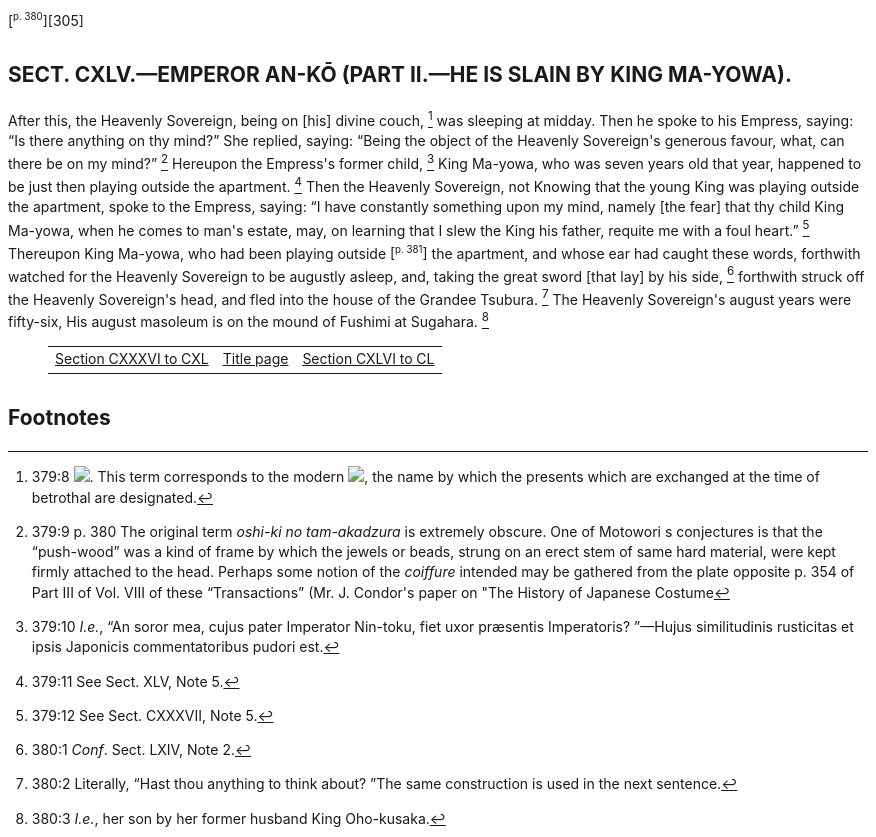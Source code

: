 
<span id="p380">[<sup><small>p. 380</small></sup>]</span>\[305\]

## SECT. CXLV.—EMPEROR AN-KŌ (PART II.—HE IS SLAIN BY KING MA-YOWA).

After this, the Heavenly Sovereign, being on \[his\] divine couch, [^2254] was sleeping at midday. Then he spoke to his Empress, saying: “Is there anything on thy mind?” She replied, saying: “Being the object of the Heavenly Sovereign's generous favour, what, can there be on my mind?” [^2255] Hereupon the Empress's former child, [^2256] King Ma-yowa, who was seven years old that year, happened to be just then playing outside the apartment. [^2257] Then the Heavenly Sovereign, not Knowing that the young King was playing outside the apartment, spoke to the Empress, saying: “I have constantly something upon my mind, namely \[the fear\] that thy child King Ma-yowa, when he comes to man's estate, may, on learning that I slew the King his father, requite me with a foul heart.” [^2258] Thereupon King Ma-yowa, who had been playing outside <span id="p381">[<sup><small>p. 381</small></sup>]</span> the apartment, and whose ear had caught these words, forthwith watched for the Heavenly Sovereign to be augustly asleep, and, taking the great sword \[that lay\] by his side, [^2259] forthwith struck off the Heavenly Sovereign's head, and fled into the house of the Grandee Tsubura. [^2260] The Heavenly Sovereign's august years were fifty-six, His august masoleum is on the mound of Fushimi at Sugahara. [^2261]


<figure class="table chapter-navigator">
  <table>
    <tbody>
      <tr>
        <td>
        <a href="/en/book/Shintoism/The_Kojiki/Vol3_140">
          <span class="mdi mdi-arrow-left-drop-circle"></span><span class="pl-2">Section CXXXVI to CXL</span>
        </a>
        </td>
        <td>
        <a href="/en/book/Shintoism/The_Kojiki">
          <span class="mdi mdi-book-open-variant"></span><span class="pl-2">Title page</span>
        </a>
        </td>
        <td>
        <a href="/en/book/Shintoism/The_Kojiki/Vol3_150">
          <span class="pr-2">Section CXLVI to CL</span><span class="mdi mdi-arrow-right-drop-circle"></span>
        </a>
        </td>
      </tr>
    </tbody>
  </table>
</figure>

## Footnotes


[^2218]: 369:1b p. 370 See Sect. XXXII. Note 27. The wording of this sentence would make it appear that it was only _after_ the Emperor In-giyo's death that King Karu was chosen to succeed him. But probably King Karu had been appointed Heir Apparent ( ![](/image/book/Shintoism/The_Kojiki/37000.jpg)) during his Father's life time, as is indeed expressly stated in the “Chronicles,” and is implied in later passages of this work; and what our author meant to say was: “It was settled that King Karu should rule the ”Empire after the former Sovereign's decease." etc.

[^2219]: 369:2 The meaning of the Song is: “The sister, the mistress, whom I wooed with such difficulty, is now easily mine.”—The first phrase, down to “mountain's height,” is but a “Preface ”to the poem properly so called, serving to introduce by a _jeu-de-mots_ the word _shita-dohi_, which means not only “hidden conduit,” but “hidden wooing.” At the same time the implied comparison of the poet's secret love of one so difficult to obtain as his own sister, to the course of the water in hidden conduits which is carried up the mountain's side to irrigate a field perched in a spot almost inaccessible, is by no means devoid of aptness. The word “mountain” (_yama_) is in the original preceded by the Pillow-Word _ashihiki_ (or _askiki_) _no_, whose signification is obscure and much disputed.

[^2220]: 369:3 _Shirage-uta_ (written phonetically). The interpretation of the term here adopted is that which has the sanction of Motowori and Moribe. They explain it to signify that the voice rose gradually toward the latter part of the Song.

[^2221]: 369:4 As in the case of the preceding Song, the first phrase is but a Preface, which plays on the coincidence in sound between the words _tashi-dashi_, “rattling,” and _tashika_, “certainly,” _i.e._ “undisturbedly.” The signification of the Song proper is: “If I shall but have gratified my passion, what care I however men may plot against me? If I can but press my beloved to my bosom, let all things go to rack and ruin, like the Hydropyrum latifolium, a grass which, when cut, falls into disorder!”—Of the sentiment of the Song, the less said the better; but viewed simply from a literary point of view, it is certainly one of the most fascinating little productions of the early Japanese muse, and the literal rendering of it into English does it woful injustice. Moribe rightly rejects Motowori's proposal to divide the poem in two after the words _hito hakayu to mo_, “plotted against by people.” _Kari-komo no_, “of the _Hydropyrum latifolium_,” is a Pillow-Word.

[^2222]: 369:5 _Hinaburi no ageuta_. The commentators have nothing more precise to tell us concerning the expression “Lifting-Song ”than that “it refers to the lifting of the voice in singing.”

[^2223]: 371:1 p. 372 See Sect. CXII, Note 4.


[^2224]: 371:2 _Oho-mahe Wo-make sukune no omi_ (according to the old reading _Oho-saki Wo-saki_, etc. Motowori considers this double name to denote two brothers, the words _oho_ and _wo_ (“great ”and “small”) naturally lending themselves to the interpretation of “elder” and “younger.” Moribe, on the contrary, thinks that there was but one, and is supported both by the authority of the “Chronicles of Japan” and by the fact that, except in the “Chronicles of Old Matters of Former Ages.” which is believed to be a forgery, no second brother is anywhere mentioned. He explains the use of the double name in the prose text as having crept in through the influence of the text of the following Song (see Note 7 below). This seems to the translator the better view.
[^2225]: 371:3 _I.e._, “on this occasion.”
[^2226]: 371:4 There is here an evident corruption of the text, and Motowori aptly conjectures that arrow-heads, or, as they are called in Japanese, arrow-points, are intended. He adds that up till then arrow-heads had always been made of iron.
[^2227]: 371:5 The author's style is here rather at fault; for he apparently wishes to say that the arrows employed by Prince Anaho were those which had been used in ancient times and were still the most universally employed—that, in fact, they were the usual style of arrow in contradistinction to those of Prince Karu's invention.
[^2228]: 371:6 See Sect, LXXXVIII, Note 5.
[^2229]: 371:7 p. 373 The prince, in this Song, bids his troops follow his example, and take refuge from the rain under cover of the gate of Oho-mahe's house. Such, at least, is the actual sense of the words used; but Motowori sees in them nothing less than a slightly veiled exhortation to his followers to attack the castle, while Moribe, on the other hand, thinks they were meant to convey to Oho-mahe a hint of his presence, and enable the beleaguered prince, for whom (as being his elder brother) Prince Anaho retained a great affection and respect, to devise some method of escape. This seems extremely far-fetched.—The word “metal” probably refers only to the fastenings of the gate, and not to its whole structure.
[^2230]: 371:8 The exact purport and application of this Song is disputed, but this much seems clear: that the composer of it seeks to quiet both the besieging army (out of politeness called courtiers), and the peasants who had joined the fray, by making light of the whole occurrence, which he compares to so trivial an accident as the falling of a bell from a man's “garter” or “leggings.” The custom of ornamenting this article of dress with a smell bell is, however, not mentioned elsewhere. The word _yume_, which concludes the Song and is here rendered “beware,” is identified by Motowori and Moribe with the Imperative of the Verb _iwu_ “to avoid,” “to shun,” “not to do.”
[^2231]: 371:9 _Miya-hito-buri_. This is one of the cases which lend support to Motowori's view that the names of the so called styles of Songs are derived from their initial words.
[^2232]: 371:10 Written with the humble character ![](/image/book/Shintoism/The_Kojiki/37300.jpg), “servant.”
[^2233]: 372:11 The word used in the text, here and also in the next sentence, is that which properly denotes the presenting of tribute.
[^2234]: 372:12 Another reading gives this sense:
[^2235]: 372:13 p. 374 Rendered thus according to Moribe's exegesis, which quite approves itself to the translator's mind, this Song signifies: “Oh! maiden of Karu! come and sleep with me but once, before my impending banishment renders it hard for us to meet again.” Motowori chooses to interpret _nete_ as a crasis of _nayete_, “bending.” and sees in the Song an invitation to the maiden to come quietly so as not to attract observation.—The final word, translated “maiden,” is _wotome-domo_, properly a Plural, but here used in a Singular sense, as _watakuski-domo_, “I” (properly “we”), so constantly is in the modern Colloquial Dialect. For the Pillow-Word “heaven-soaring ”see preceding Note.
[^2236]: 374:1 p. 375 For Iyo see Sect. V, Note 4. Its hot springs are often mentioned in early documents. Motowori identifies them with a place now called Dō-go ( ![](/image/book/Shintoism/The_Kojiki/37500.jpg)).
[^2237]: 374:2 The meaning of this Song is: “I go where perchance no messengers will reach me. But thou must ask tidings of me from the birds.”
[^2238]: 374:3 p. 376 _Ama-da-buri_. The title seems to be derived from the initial Pillow-Word of these three Songs.
[^2239]: 374:4 The meaning of this Song seems to the translator to be: “Even if they dare to banish me now, I shall some day return again. Respect my mat during my absence. Mat, indeed! It is my wife that must be respected.” The commentators consider the concluding words to be a command addressed to the wife, and interpret the phrase to mean, “My spouse, beware! ”But surely this makes less good sense, and moreover fails to suit the exactly parallel passage in the first Song of Sect. CXXV. By the words “Great Lord” the princely poet denotes himself,—perhaps with a touch of anger at the indignity to which he is subjected. The difficult expression _funa-amari_ is here, in accordance with Moribe's view rendered by the words “remaining voyage,” _i.e._, “the voyage homeward,” which is that part of a voyage that may be said to remain over for an outward-bound vessel when she has reached her destination. Motowori's Commentary, Vol. XXXIX, pp. 50-51, should be consulted for older views of the meaning of the term. The expression “beware of my mat” reminds us that in early days the entire floor of a Japanese room was not matted according to the modern custom, but that each individual had his own mat on which to sit and sleep. Great care was always taken not to defile another's mat, _Conf_, an elegy from the “Collection of a Myriad Leaves ”translated by the present writer in his “Classical Poetry of the Japanese,” p. 79.
[^2240]: 374:5 _Hina-buri no kata-oroshi_. Like most of the names of styles of Songs, this one is extremely obscure. The commentators suppose that one part was sung in a lower voice than the rest. But they are merely guessing.
[^2241]: 374:6 The actual words of the Song signify: “Lacerate not thy feet by walking on the unseen oyster-shells of the shore of Ahine that is covered with the summer herbs; but walk there after dawn.” (This is Keichiū's interpretation of the word _akashite_, “having made clear,” and is the best in the present writer's opinion; the latter commentators see in it a recommendation to the exiled prince to clear the grass away on either side.) The word _Ahine_ calls, however, for special explanation in order that the full import of the poem may be brought out. It properly signifies “sleeping together” or “lying on each other,” and is therefore applicable either to the two spouses or to the summer grass. Indeed it is doubtful if it be the name of any real place at all. The word _natsu-kusa_ may also be taken simply as a Pillow-Word for _Ahine_.—The total gist of the Song is in any case a warning from the maiden to her lover to guard himself against the perils of the journey.
[^2242]: 375:7 p. 377 The meaning of this Song is: “It is too long since thy departure. I can wait no longer, but will go and meet thee.”—The Verb “to meet” (_mukahe_) is in the original preceded by the Pillow-Word _yama-tadzu_, which forms the subject of the note appended to the poem by the compiler. The commentators are not agreed as to the precise nature of the instrument intended; but it seems to have been some kind of axe. The cause of its use as a Pillow-Word for “meeting ”is equally disputed. It only occurs written phonetically. The term _tatsu-ge_, by which it is explained in the text, is there written ![](/image/book/Shintoism/The_Kojiki/37700.jpg), which does not help us much towards understanding what is meant to be designated.
[^2243]: 375:8 So obscure is this Song in the original, that Motowori confesses himself unable to make any sense of it. The translator has adopted Mortise's interpretation, according to which the gist of it is this: “Alas! my dear wife, who wast so willing to be for ever united to me that thou didst even fix on the spot in the funereal vale of Hatsuse where we should one day be buried together! Alas for thee, whom at last I now see again ”—In order to arrive at this meaning, Moribe is obliged to prove more less satisfactorily that the thrice repeated word _wo_ signifies “vale ”or “mountain-fold ”the first two times that it occurs, and “grave” the third, and that _komoriku no hatsuse_, usually interpreted as secluded “Hatsuse,” means “the hidden castle,” the “final place,” _i.e._, “the tomb, It is also necessary to suppose, without authority, that the flags mentioned by the poet are meant for funeral flags, and that the words ”prostrate like a _tsuki_ bow,“ etc., which, according to the laws of Japanese construction, precede instead of following the phrase ”alas! beloved spouse," etc., are but a Preface for the latter.—It will be seen that the foundation on which Moribe's interpretation rests is slight, and that Motowori was scarcely to be blamed for pronouncing the Song incomprehensible. At the same time the translator has thought it better, by following Moribe, to give _some_ translation of it than to leave the passage blank. With this warning, the student may search for other possible meanings if he pleases.—Hatsuse is a still existent and celebrated place among the mountains of Yamato. The etymology of the name, unless we accept Moribe's mentioned above, is obscure. It is now usually pronounced _Hase_. The _tsuki_ is said to be almost indistinguishable from the _keyaki_ tree (_Zelkowa keaki_). The _adzusa_ seems to be the _Catalpa kaempferi_, but some believe it to be the cherry tree.
[^2244]: 375:9 The first half of this Song down to the words “hanging on the true piles true jewels” is a Preface for what follows. The signification p. 378 of the rest is: “If my dearly loved sister-wife were still at Hatsuse in Yamato, I would fly to her either in thought or deed; but now that she has followed me into exile, the land of exile is good enough:”—Moribe, while allowing the first half of the Song to be a Preface for the rest, contends that it also should be credited with a signification bearing on the subject-matter of the main part of the Song. He supposes, namely, the religious ceremony, whatever it was, of driving piles into the bed or bank of the river and of decorating them with beads and a mirror, to have been one really performed by Princess So-tohoshi to compass her lover's, return. In the translator's opinion, it is more elegant and more in accordance with Archaic usage to consider the Preface as having no special significance or connection (otherwise than verbal) with the rest of the poem. The word _i-kuhi_ or _i-guhi_, rendered “sacred piles,” occasions some difficulty; for it is not certain whether Motowori is right in giving to the initial syllable _i_ the meaning of “sacred.” It may be simply what has been termed an “Ornamental Prefix,” devoid of meaning. Motowori however points out that this usage of it is restricted to Verbs, and does not occur with Substantives. _Komoriku no_, the Pillow-Word for Hatsuse, is rendered by “secluded” in accordance with Mabuchi's usually accepted derivation from _komori-kuni_, “retired land.” Moribe, notwithstanding what he has said in his exegesis of the preceding poem (Note 8), is willing to allow that, though perhaps not its original, this was its common, meaning even in ancient times.
[^2245]: 375:10 _I.e._, committed suicide together.
[^2246]: 375:11 This expression is interpreted to mean that these Songs were recited in monotone, as one would read a book or tell a tale.
[^2247]: 378:1 _I.e._, Prince. In all other cases we find the word _mikoto_, “Augustness,” as the title by which the Sovereign is mentioned at the commencement of his reign.
[^2248]: 378:2 See Sect. XLV, Note 16.
[^2249]: 378:3 _Ne no omi_. The etymology of _ne_ is obscure.
[^2250]: 379:4 Literally, as “tribute.”
[^2251]: 379:5 More literally, “I have kept her without putting her out of doors.”
[^2252]: 379:6 _Conf_. Sect. IX, Note 4 and Sect. XVIII, Note 14.
[^2253]: 379:7 Motowori surmises that ![](/image/book/Shintoism/The_Kojiki/37900.jpg) may be an error for ![](/image/book/Shintoism/The_Kojiki/37901.jpg) in the original of this clause ![](/image/book/Shintoism/The_Kojiki/37902.jpg).
[^2254]: 379:8 ![](/image/book/Shintoism/The_Kojiki/37903.jpg). This term corresponds to the modern ![](/image/book/Shintoism/The_Kojiki/37904.jpg), the name by which the presents which are exchanged at the time of betrothal are designated.
[^2255]: 379:9 p. 380 The original term _oshi-ki no tam-akadzura_ is extremely obscure. One of Motowori s conjectures is that the “push-wood” was a kind of frame by which the jewels or beads, strung on an erect stem of same hard material, were kept firmly attached to the head. Perhaps some notion of the _coiffure_ intended may be gathered from the plate opposite p. 354 of Part III of Vol. VIII of these “Transactions” (Mr. J. Condor's paper on "The History of Japanese Costume
[^2256]: 379:10 _I.e._, “An soror mea, cujus pater Imperator Nin-toku, fiet uxor præsentis Imperatoris? ”—Hujus similitudinis rusticitas et ipsis Japonicis commentatoribus pudori est.
[^2257]: 379:11 See Sect. XLV, Note 5.
[^2258]: 379:12 See Sect. CXXXVII, Note 5.
[^2259]: 380:1 _Conf_. Sect. LXIV, Note 2.
[^2260]: 380:2 Literally, “Hast thou anything to think about? ”The same construction is used in the next sentence.
[^2261]: 380:3 _I.e._, her son by her former husband King Oho-kusaka.
[^2262]: 380:4 Literally, “below the palace.” The same expression recurs further on. The parallel passage in the “Chronicles” has “below the upper storey,” _i.e._, in the court or garden of a two-storeyed house. With the small proportions assumed by Japanese architecture, conversation could well be overheard under these conditions.
[^2263]: 380:5 _I.e._, “take vengeance upon me.”
[^2264]: 381:6 _Scil_. by the Emperor's side.
[^2265]: 381:7 _Tsubura omi_. The etymology of Tsubura is obscure.
[^2266]: 381:8 For Sugahara see Sect. LXXV, Note I. The Fushimi here mentioned, which is in Yamato, must not be confounded with the better known Fushimi in Yamashiro. The popular etymology of this name (and it is to be found in many books) traces it to _Fushi mi_, _i.e._, “lying three,” in connection with the story of a man who “lay on the mound for three years.” Probably _fuse-midzu_, “water laid on,” a name perhaps given on account of an aqueduct or of water-pipes, was the original designation, which has been corrupted.